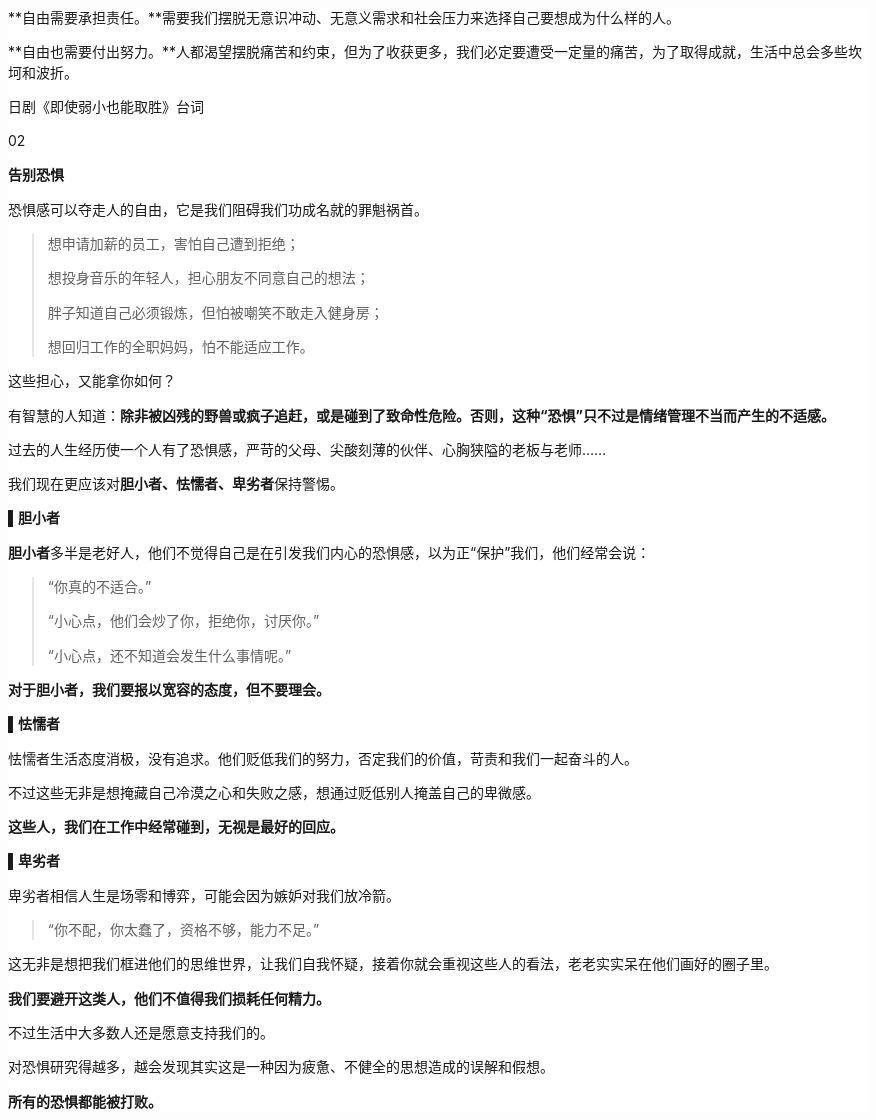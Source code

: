 **自由需要承担责任。**需要我们摆脱无意识冲动、无意义需求和社会压力来选择自己要想成为什么样的人。

**自由也需要付出努力。**人都渴望摆脱痛苦和约束，但为了收获更多，我们必定要遭受一定量的痛苦，为了取得成就，生活中总会多些坎坷和波折。

日剧《即使弱小也能取胜》台词

02

**告别恐惧**

恐惧感可以夺走人的自由，它是我们阻碍我们功成名就的罪魁祸首。

> 想申请加薪的员工，害怕自己遭到拒绝；
>
> 想投身音乐的年轻人，担心朋友不同意自己的想法；
>
> 胖子知道自己必须锻炼，但怕被嘲笑不敢走入健身房；
>
> 想回归工作的全职妈妈，怕不能适应工作。

这些担心，又能拿你如何？

有智慧的人知道：**除非被凶残的野兽或疯子追赶，或是碰到了致命性危险。否则，这种“恐惧”只不过是情绪管理不当而产生的不适感。**

过去的人生经历使一个人有了恐惧感，严苛的父母、尖酸刻薄的伙伴、心胸狭隘的老板与老师……

我们现在更应该对**胆小者、怯懦者、卑劣者**保持警惕。

**▌胆小者**

**胆小者**多半是老好人，他们不觉得自己是在引发我们内心的恐惧感，以为正“保护”我们，他们经常会说：

> “你真的不适合。”
>
> “小心点，他们会炒了你，拒绝你，讨厌你。”
>
> “小心点，还不知道会发生什么事情呢。”

**对于胆小者，我们要报以宽容的态度，但不要理会。**

**▌怯懦者**

怯懦者生活态度消极，没有追求。他们贬低我们的努力，否定我们的价值，苛责和我们一起奋斗的人。

不过这些无非是想掩藏自己冷漠之心和失败之感，想通过贬低别人掩盖自己的卑微感。

**这些人，我们在工作中经常碰到，无视是最好的回应。**

**▌卑劣者**

卑劣者相信人生是场零和博弈，可能会因为嫉妒对我们放冷箭。

> “你不配，你太蠢了，资格不够，能力不足。”

这无非是想把我们框进他们的思维世界，让我们自我怀疑，接着你就会重视这些人的看法，老老实实呆在他们画好的圈子里。

**我们要避开这类人，他们不值得我们损耗任何精力。**

不过生活中大多数人还是愿意支持我们的。

对恐惧研究得越多，越会发现其实这是一种因为疲惫、不健全的思想造成的误解和假想。

**所有的恐惧都能被打败。**
